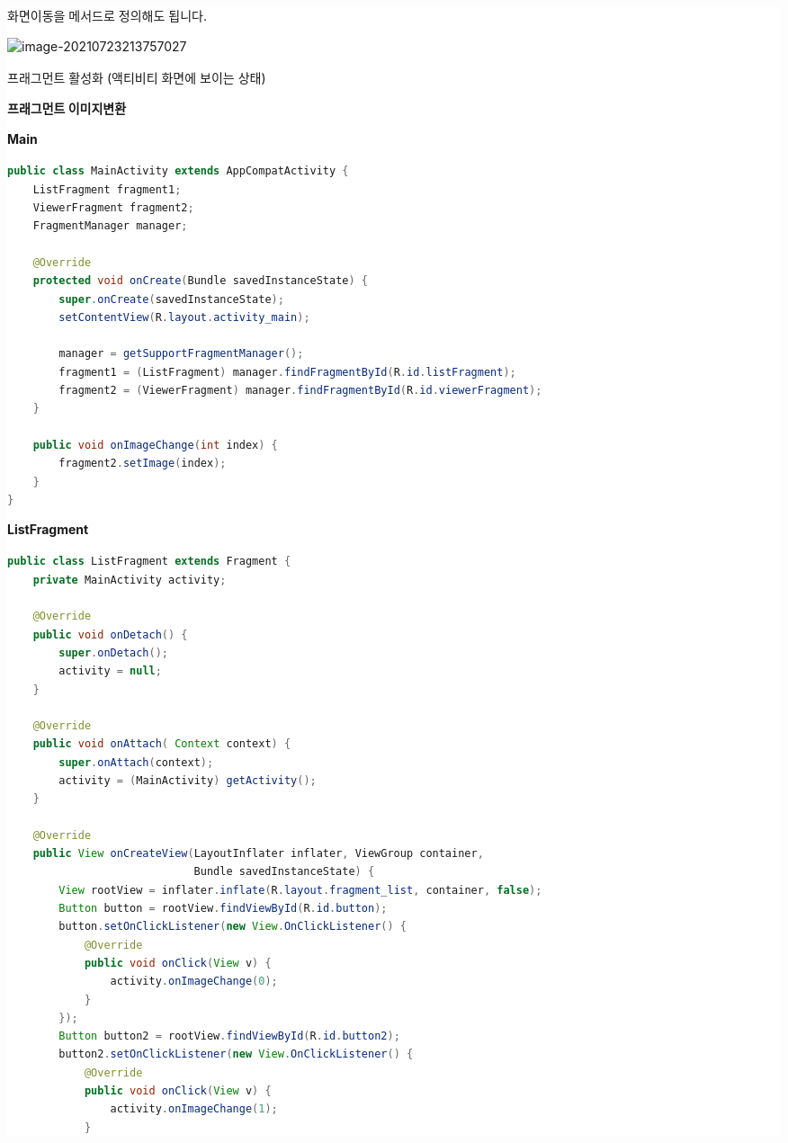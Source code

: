 화면이동을 메서드로 정의해도 됩니다.

![image-20210723213757027](../../assets/images/image-20210723213757027.png)

프래그먼트 활성화 (액티비티 화면에 보이는 상태)

**프래그먼트 이미지변환**

**Main**

```java
public class MainActivity extends AppCompatActivity {
    ListFragment fragment1;
    ViewerFragment fragment2;
    FragmentManager manager;

    @Override
    protected void onCreate(Bundle savedInstanceState) {
        super.onCreate(savedInstanceState);
        setContentView(R.layout.activity_main);

        manager = getSupportFragmentManager();
        fragment1 = (ListFragment) manager.findFragmentById(R.id.listFragment);
        fragment2 = (ViewerFragment) manager.findFragmentById(R.id.viewerFragment);
    }

    public void onImageChange(int index) {
        fragment2.setImage(index);
    }
}
```

**ListFragment**

```java
public class ListFragment extends Fragment {
    private MainActivity activity;

    @Override
    public void onDetach() {
        super.onDetach();
        activity = null;
    }

    @Override
    public void onAttach( Context context) {
        super.onAttach(context);
        activity = (MainActivity) getActivity();
    }

    @Override
    public View onCreateView(LayoutInflater inflater, ViewGroup container,
                             Bundle savedInstanceState) {
        View rootView = inflater.inflate(R.layout.fragment_list, container, false);
        Button button = rootView.findViewById(R.id.button);
        button.setOnClickListener(new View.OnClickListener() {
            @Override
            public void onClick(View v) {
                activity.onImageChange(0);
            }
        });
        Button button2 = rootView.findViewById(R.id.button2);
        button2.setOnClickListener(new View.OnClickListener() {
            @Override
            public void onClick(View v) {
                activity.onImageChange(1);
            }
```